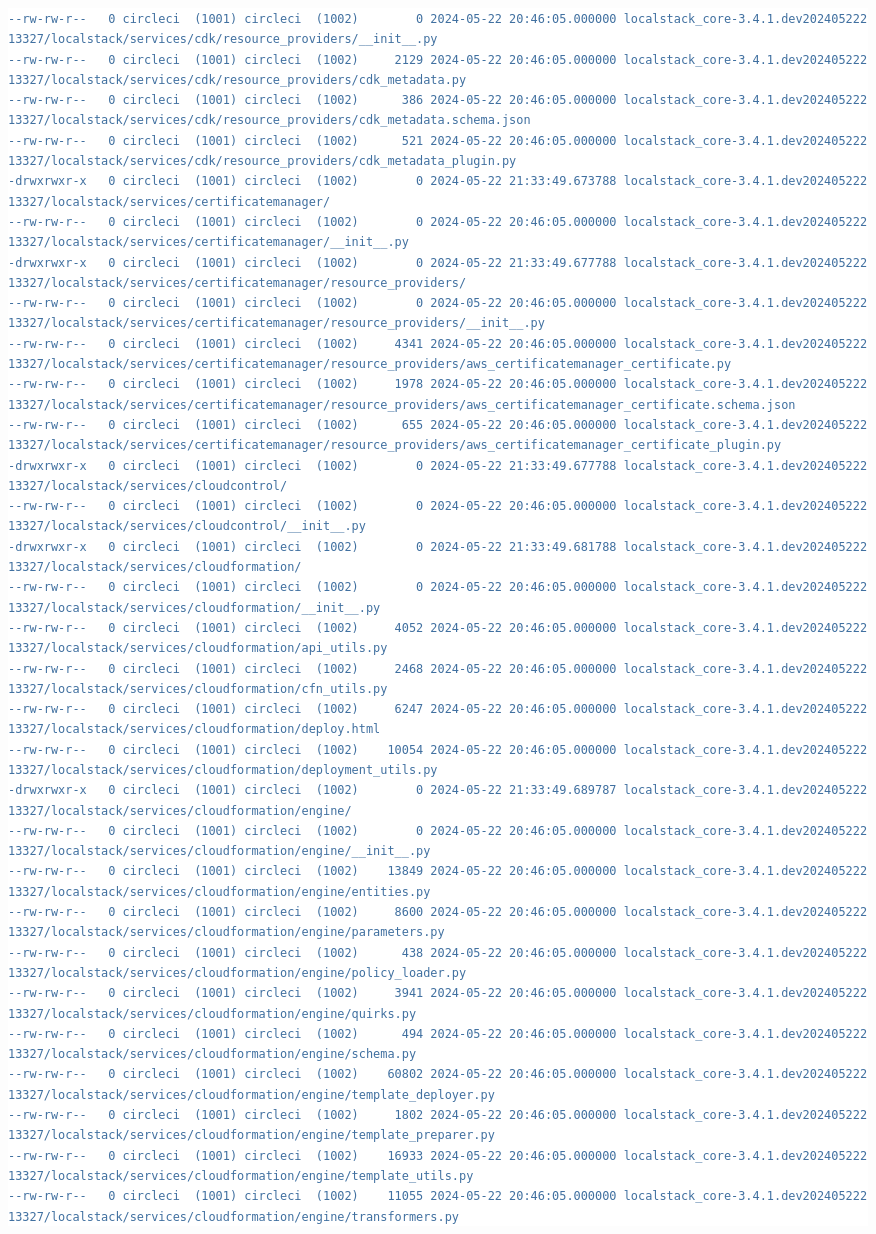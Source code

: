 ```diff
--rw-rw-r--   0 circleci  (1001) circleci  (1002)        0 2024-05-22 20:46:05.000000 localstack_core-3.4.1.dev20240522213327/localstack/services/cdk/resource_providers/__init__.py
--rw-rw-r--   0 circleci  (1001) circleci  (1002)     2129 2024-05-22 20:46:05.000000 localstack_core-3.4.1.dev20240522213327/localstack/services/cdk/resource_providers/cdk_metadata.py
--rw-rw-r--   0 circleci  (1001) circleci  (1002)      386 2024-05-22 20:46:05.000000 localstack_core-3.4.1.dev20240522213327/localstack/services/cdk/resource_providers/cdk_metadata.schema.json
--rw-rw-r--   0 circleci  (1001) circleci  (1002)      521 2024-05-22 20:46:05.000000 localstack_core-3.4.1.dev20240522213327/localstack/services/cdk/resource_providers/cdk_metadata_plugin.py
-drwxrwxr-x   0 circleci  (1001) circleci  (1002)        0 2024-05-22 21:33:49.673788 localstack_core-3.4.1.dev20240522213327/localstack/services/certificatemanager/
--rw-rw-r--   0 circleci  (1001) circleci  (1002)        0 2024-05-22 20:46:05.000000 localstack_core-3.4.1.dev20240522213327/localstack/services/certificatemanager/__init__.py
-drwxrwxr-x   0 circleci  (1001) circleci  (1002)        0 2024-05-22 21:33:49.677788 localstack_core-3.4.1.dev20240522213327/localstack/services/certificatemanager/resource_providers/
--rw-rw-r--   0 circleci  (1001) circleci  (1002)        0 2024-05-22 20:46:05.000000 localstack_core-3.4.1.dev20240522213327/localstack/services/certificatemanager/resource_providers/__init__.py
--rw-rw-r--   0 circleci  (1001) circleci  (1002)     4341 2024-05-22 20:46:05.000000 localstack_core-3.4.1.dev20240522213327/localstack/services/certificatemanager/resource_providers/aws_certificatemanager_certificate.py
--rw-rw-r--   0 circleci  (1001) circleci  (1002)     1978 2024-05-22 20:46:05.000000 localstack_core-3.4.1.dev20240522213327/localstack/services/certificatemanager/resource_providers/aws_certificatemanager_certificate.schema.json
--rw-rw-r--   0 circleci  (1001) circleci  (1002)      655 2024-05-22 20:46:05.000000 localstack_core-3.4.1.dev20240522213327/localstack/services/certificatemanager/resource_providers/aws_certificatemanager_certificate_plugin.py
-drwxrwxr-x   0 circleci  (1001) circleci  (1002)        0 2024-05-22 21:33:49.677788 localstack_core-3.4.1.dev20240522213327/localstack/services/cloudcontrol/
--rw-rw-r--   0 circleci  (1001) circleci  (1002)        0 2024-05-22 20:46:05.000000 localstack_core-3.4.1.dev20240522213327/localstack/services/cloudcontrol/__init__.py
-drwxrwxr-x   0 circleci  (1001) circleci  (1002)        0 2024-05-22 21:33:49.681788 localstack_core-3.4.1.dev20240522213327/localstack/services/cloudformation/
--rw-rw-r--   0 circleci  (1001) circleci  (1002)        0 2024-05-22 20:46:05.000000 localstack_core-3.4.1.dev20240522213327/localstack/services/cloudformation/__init__.py
--rw-rw-r--   0 circleci  (1001) circleci  (1002)     4052 2024-05-22 20:46:05.000000 localstack_core-3.4.1.dev20240522213327/localstack/services/cloudformation/api_utils.py
--rw-rw-r--   0 circleci  (1001) circleci  (1002)     2468 2024-05-22 20:46:05.000000 localstack_core-3.4.1.dev20240522213327/localstack/services/cloudformation/cfn_utils.py
--rw-rw-r--   0 circleci  (1001) circleci  (1002)     6247 2024-05-22 20:46:05.000000 localstack_core-3.4.1.dev20240522213327/localstack/services/cloudformation/deploy.html
--rw-rw-r--   0 circleci  (1001) circleci  (1002)    10054 2024-05-22 20:46:05.000000 localstack_core-3.4.1.dev20240522213327/localstack/services/cloudformation/deployment_utils.py
-drwxrwxr-x   0 circleci  (1001) circleci  (1002)        0 2024-05-22 21:33:49.689787 localstack_core-3.4.1.dev20240522213327/localstack/services/cloudformation/engine/
--rw-rw-r--   0 circleci  (1001) circleci  (1002)        0 2024-05-22 20:46:05.000000 localstack_core-3.4.1.dev20240522213327/localstack/services/cloudformation/engine/__init__.py
--rw-rw-r--   0 circleci  (1001) circleci  (1002)    13849 2024-05-22 20:46:05.000000 localstack_core-3.4.1.dev20240522213327/localstack/services/cloudformation/engine/entities.py
--rw-rw-r--   0 circleci  (1001) circleci  (1002)     8600 2024-05-22 20:46:05.000000 localstack_core-3.4.1.dev20240522213327/localstack/services/cloudformation/engine/parameters.py
--rw-rw-r--   0 circleci  (1001) circleci  (1002)      438 2024-05-22 20:46:05.000000 localstack_core-3.4.1.dev20240522213327/localstack/services/cloudformation/engine/policy_loader.py
--rw-rw-r--   0 circleci  (1001) circleci  (1002)     3941 2024-05-22 20:46:05.000000 localstack_core-3.4.1.dev20240522213327/localstack/services/cloudformation/engine/quirks.py
--rw-rw-r--   0 circleci  (1001) circleci  (1002)      494 2024-05-22 20:46:05.000000 localstack_core-3.4.1.dev20240522213327/localstack/services/cloudformation/engine/schema.py
--rw-rw-r--   0 circleci  (1001) circleci  (1002)    60802 2024-05-22 20:46:05.000000 localstack_core-3.4.1.dev20240522213327/localstack/services/cloudformation/engine/template_deployer.py
--rw-rw-r--   0 circleci  (1001) circleci  (1002)     1802 2024-05-22 20:46:05.000000 localstack_core-3.4.1.dev20240522213327/localstack/services/cloudformation/engine/template_preparer.py
--rw-rw-r--   0 circleci  (1001) circleci  (1002)    16933 2024-05-22 20:46:05.000000 localstack_core-3.4.1.dev20240522213327/localstack/services/cloudformation/engine/template_utils.py
--rw-rw-r--   0 circleci  (1001) circleci  (1002)    11055 2024-05-22 20:46:05.000000 localstack_core-3.4.1.dev20240522213327/localstack/services/cloudformation/engine/transformers.py
```